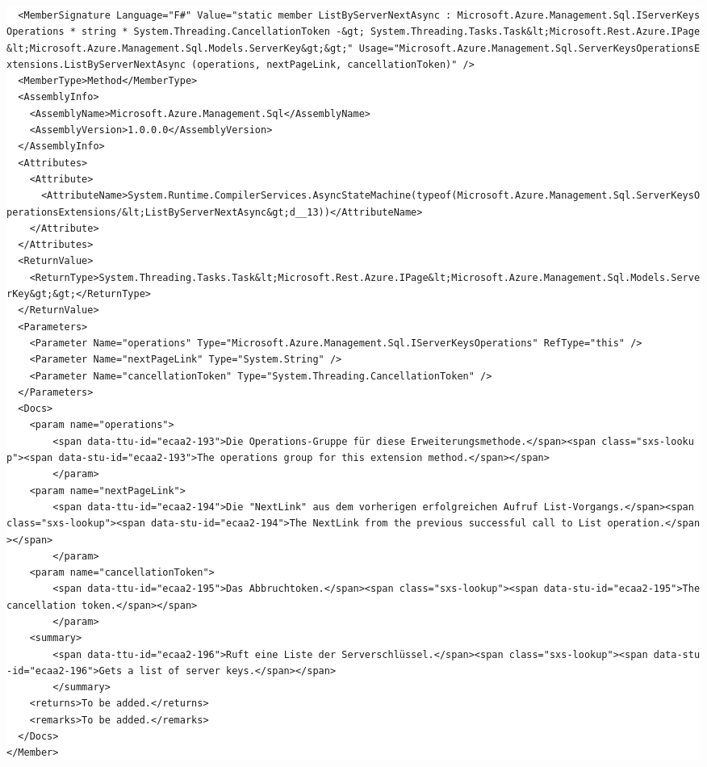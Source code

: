       <MemberSignature Language="F#" Value="static member ListByServerNextAsync : Microsoft.Azure.Management.Sql.IServerKeysOperations * string * System.Threading.CancellationToken -&gt; System.Threading.Tasks.Task&lt;Microsoft.Rest.Azure.IPage&lt;Microsoft.Azure.Management.Sql.Models.ServerKey&gt;&gt;" Usage="Microsoft.Azure.Management.Sql.ServerKeysOperationsExtensions.ListByServerNextAsync (operations, nextPageLink, cancellationToken)" />
      <MemberType>Method</MemberType>
      <AssemblyInfo>
        <AssemblyName>Microsoft.Azure.Management.Sql</AssemblyName>
        <AssemblyVersion>1.0.0.0</AssemblyVersion>
      </AssemblyInfo>
      <Attributes>
        <Attribute>
          <AttributeName>System.Runtime.CompilerServices.AsyncStateMachine(typeof(Microsoft.Azure.Management.Sql.ServerKeysOperationsExtensions/&lt;ListByServerNextAsync&gt;d__13))</AttributeName>
        </Attribute>
      </Attributes>
      <ReturnValue>
        <ReturnType>System.Threading.Tasks.Task&lt;Microsoft.Rest.Azure.IPage&lt;Microsoft.Azure.Management.Sql.Models.ServerKey&gt;&gt;</ReturnType>
      </ReturnValue>
      <Parameters>
        <Parameter Name="operations" Type="Microsoft.Azure.Management.Sql.IServerKeysOperations" RefType="this" />
        <Parameter Name="nextPageLink" Type="System.String" />
        <Parameter Name="cancellationToken" Type="System.Threading.CancellationToken" />
      </Parameters>
      <Docs>
        <param name="operations">
            <span data-ttu-id="ecaa2-193">Die Operations-Gruppe für diese Erweiterungsmethode.</span><span class="sxs-lookup"><span data-stu-id="ecaa2-193">The operations group for this extension method.</span></span>
            </param>
        <param name="nextPageLink">
            <span data-ttu-id="ecaa2-194">Die "NextLink" aus dem vorherigen erfolgreichen Aufruf List-Vorgangs.</span><span class="sxs-lookup"><span data-stu-id="ecaa2-194">The NextLink from the previous successful call to List operation.</span></span>
            </param>
        <param name="cancellationToken">
            <span data-ttu-id="ecaa2-195">Das Abbruchtoken.</span><span class="sxs-lookup"><span data-stu-id="ecaa2-195">The cancellation token.</span></span>
            </param>
        <summary>
            <span data-ttu-id="ecaa2-196">Ruft eine Liste der Serverschlüssel.</span><span class="sxs-lookup"><span data-stu-id="ecaa2-196">Gets a list of server keys.</span></span>
            </summary>
        <returns>To be added.</returns>
        <remarks>To be added.</remarks>
      </Docs>
    </Member>
  </Members>
</Type>
